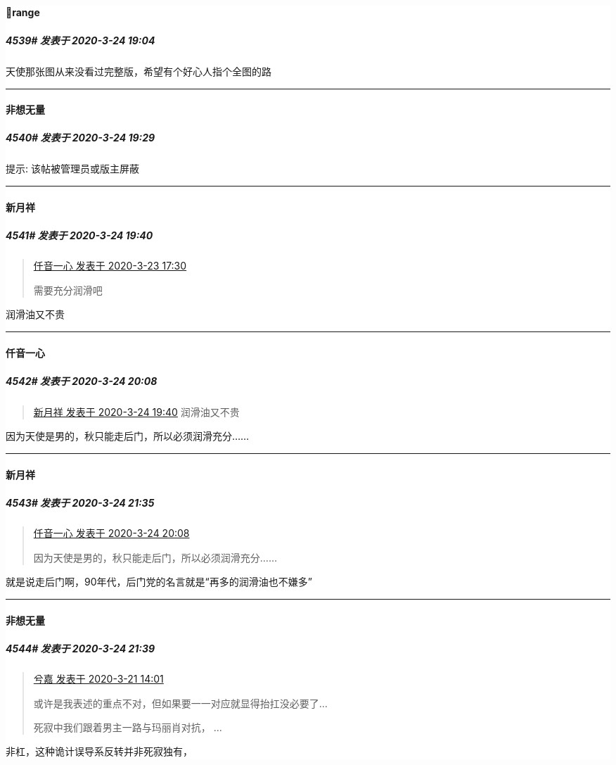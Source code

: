 ####  🍊range  
##### 4539#       发表于 2020-3-24 19:04

天使那张图从来没看过完整版，希望有个好心人指个全图的路

*****

####  非想无量  
##### 4540#       发表于 2020-3-24 19:29

提示: 该帖被管理员或版主屏蔽

*****

####  新月祥  
##### 4541#       发表于 2020-3-24 19:40

<blockquote><a href="httphttps://bbs.saraba1st.com/2b/forum.php?mod=redirect&amp;goto=findpost&amp;pid=46846843&amp;ptid=1794543" target="_blank">仟音一心 发表于 2020-3-23 17:30</a>

需要充分润滑吧</blockquote>
润滑油又不贵

*****

####  仟音一心  
##### 4542#       发表于 2020-3-24 20:08

<blockquote><a href="httphttps://bbs.saraba1st.com/2b/forum.php?mod=redirect&amp;goto=findpost&amp;pid=46859428&amp;ptid=1794543" target="_blank">新月祥 发表于 2020-3-24 19:40</a>
润滑油又不贵</blockquote>
因为天使是男的，秋只能走后门，所以必须润滑充分……

*****

####  新月祥  
##### 4543#       发表于 2020-3-24 21:35

<blockquote><a href="httphttps://bbs.saraba1st.com/2b/forum.php?mod=redirect&amp;goto=findpost&amp;pid=46859761&amp;ptid=1794543" target="_blank">仟音一心 发表于 2020-3-24 20:08</a>

因为天使是男的，秋只能走后门，所以必须润滑充分……</blockquote>
就是说走后门啊，90年代，后门党的名言就是“再多的润滑油也不嫌多”

*****

####  非想无量  
##### 4544#       发表于 2020-3-24 21:39

<blockquote><a href="httphttps://bbs.saraba1st.com/2b/forum.php?mod=redirect&amp;goto=findpost&amp;pid=46822015&amp;ptid=1794543" target="_blank">兮嘉 发表于 2020-3-21 14:01</a>

或许是我表述的重点不对，但如果要一一对应就显得抬扛没必要了…

死寂中我们跟着男主一路与玛丽肖对抗， ...</blockquote>
非杠，这种诡计误导系反转并非死寂独有，
